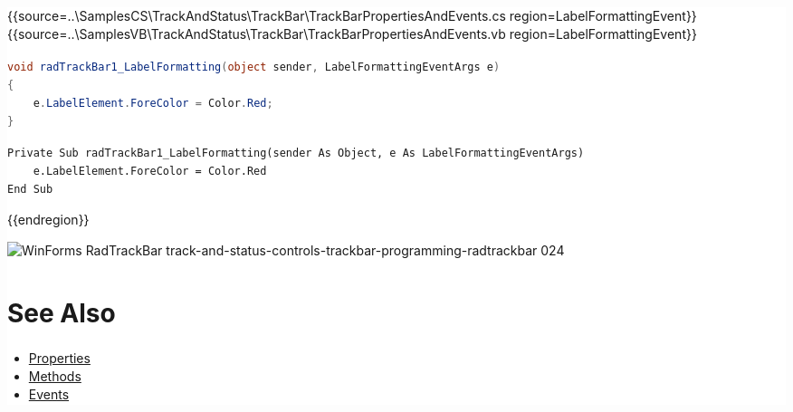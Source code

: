 {{source=..\SamplesCS\TrackAndStatus\TrackBar\TrackBarPropertiesAndEvents.cs region=LabelFormattingEvent}} 
{{source=..\SamplesVB\TrackAndStatus\TrackBar\TrackBarPropertiesAndEvents.vb region=LabelFormattingEvent}} 

````C#
void radTrackBar1_LabelFormatting(object sender, LabelFormattingEventArgs e)
{
    e.LabelElement.ForeColor = Color.Red;
}

````
````VB.NET
Private Sub radTrackBar1_LabelFormatting(sender As Object, e As LabelFormattingEventArgs)
    e.LabelElement.ForeColor = Color.Red
End Sub

````

{{endregion}} 

![WinForms RadTrackBar track-and-status-controls-trackbar-programming-radtrackbar 024](images/track-and-status-controls-trackbar-programming-radtrackbar024.png)

# See Also

* [Properties](https://docs.telerik.com/devtools/winforms/api/telerik.wincontrols.ui.radtrackbar.html#properties)
* [Methods](https://docs.telerik.com/devtools/winforms/api/telerik.wincontrols.ui.radtrackbar.html#methods)
* [Events](https://docs.telerik.com/devtools/winforms/api/telerik.wincontrols.ui.radtrackbar.html#events)


